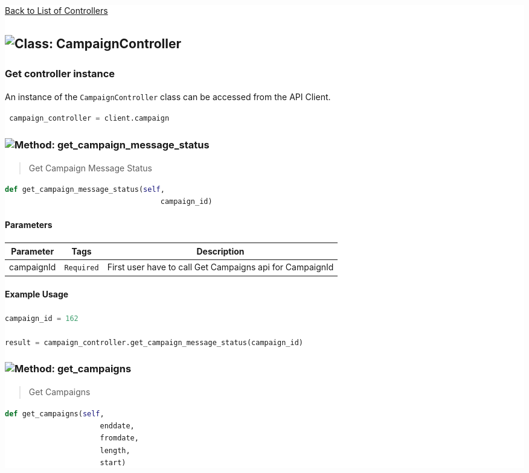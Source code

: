 
[Back to List of Controllers](#list_of_controllers)

## <a name="campaign_controller"></a>![Class: ](https://apidocs.io/img/class.png ".CampaignController") CampaignController

### Get controller instance

An instance of the ``` CampaignController ``` class can be accessed from the API Client.

```python
 campaign_controller = client.campaign
```

### <a name="get_campaign_message_status"></a>![Method: ](https://apidocs.io/img/method.png ".CampaignController.get_campaign_message_status") get_campaign_message_status

> Get Campaign Message Status

```python
def get_campaign_message_status(self,
                                    campaign_id)
```

#### Parameters

| Parameter | Tags | Description |
|-----------|------|-------------|
| campaignId |  ``` Required ```  | First user have to call Get Campaigns api for CampaignId |



#### Example Usage

```python
campaign_id = 162

result = campaign_controller.get_campaign_message_status(campaign_id)

```


### <a name="get_campaigns"></a>![Method: ](https://apidocs.io/img/method.png ".CampaignController.get_campaigns") get_campaigns

> Get Campaigns

```python
def get_campaigns(self,
                      enddate,
                      fromdate,
                      length,
                      start)
```
